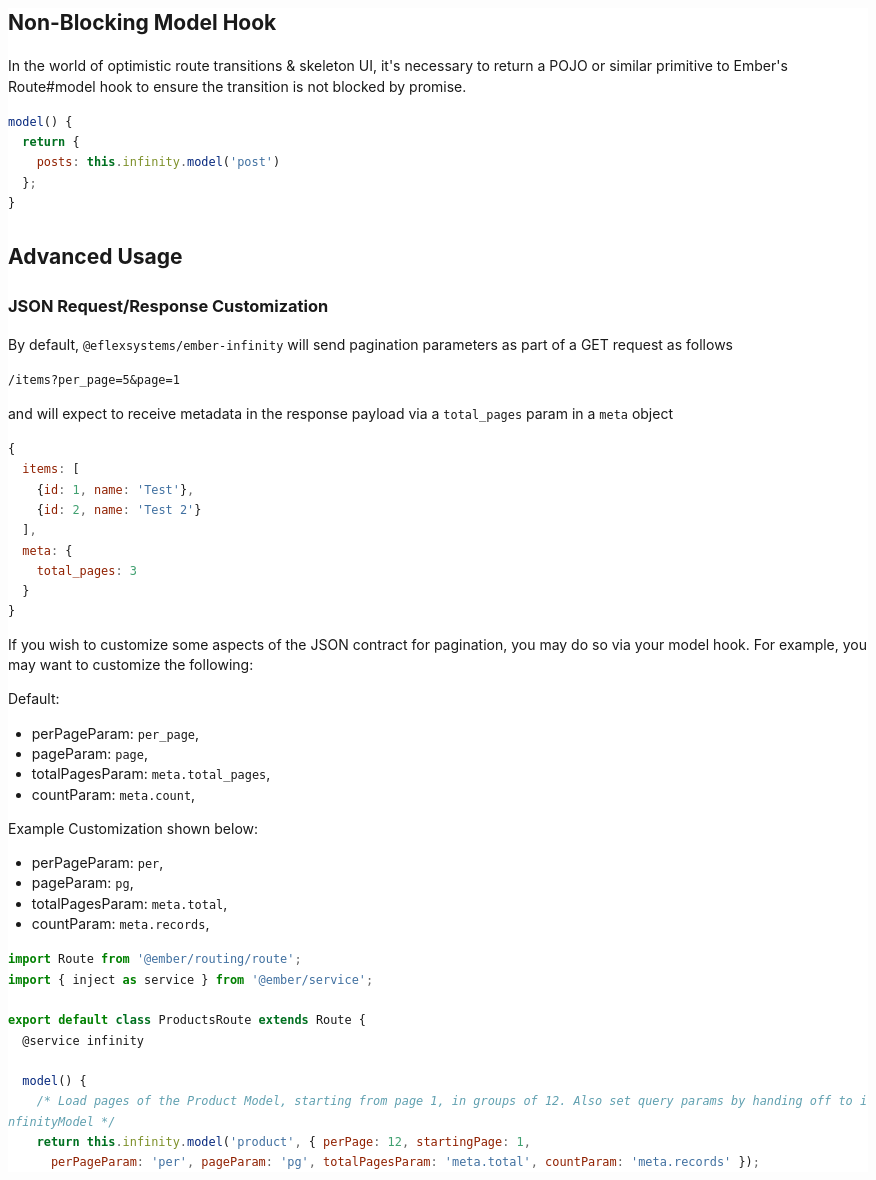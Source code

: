## Non-Blocking Model Hook

In the world of optimistic route transitions & skeleton UI, it's necessary to return a POJO or similar primitive to Ember's Route#model hook to ensure the transition is not blocked by promise.

```js
model() {
  return {
    posts: this.infinity.model('post')
  };
}
```

## Advanced Usage

### JSON Request/Response Customization

By default, `@eflexsystems/ember-infinity` will send pagination parameters as part of a GET request as follows

```
/items?per_page=5&page=1
```

and will expect to receive metadata in the response payload via a `total_pages` param in a `meta` object

```js
{
  items: [
    {id: 1, name: 'Test'},
    {id: 2, name: 'Test 2'}
  ],
  meta: {
    total_pages: 3
  }
}
```

If you wish to customize some aspects of the JSON contract for pagination, you may do so via your model hook. For example, you may want to customize the following:

Default:
- perPageParam: `per_page`,
- pageParam: `page`,
- totalPagesParam: `meta.total_pages`,
- countParam: `meta.count`,

Example Customization shown below:
- perPageParam: `per`,
- pageParam: `pg`,
- totalPagesParam: `meta.total`,
- countParam: `meta.records`,

```js
import Route from '@ember/routing/route';
import { inject as service } from '@ember/service';

export default class ProductsRoute extends Route {
  @service infinity

  model() {
    /* Load pages of the Product Model, starting from page 1, in groups of 12. Also set query params by handing off to infinityModel */
    return this.infinity.model('product', { perPage: 12, startingPage: 1,
      perPageParam: 'per', pageParam: 'pg', totalPagesParam: 'meta.total', countParam: 'meta.records' });
```